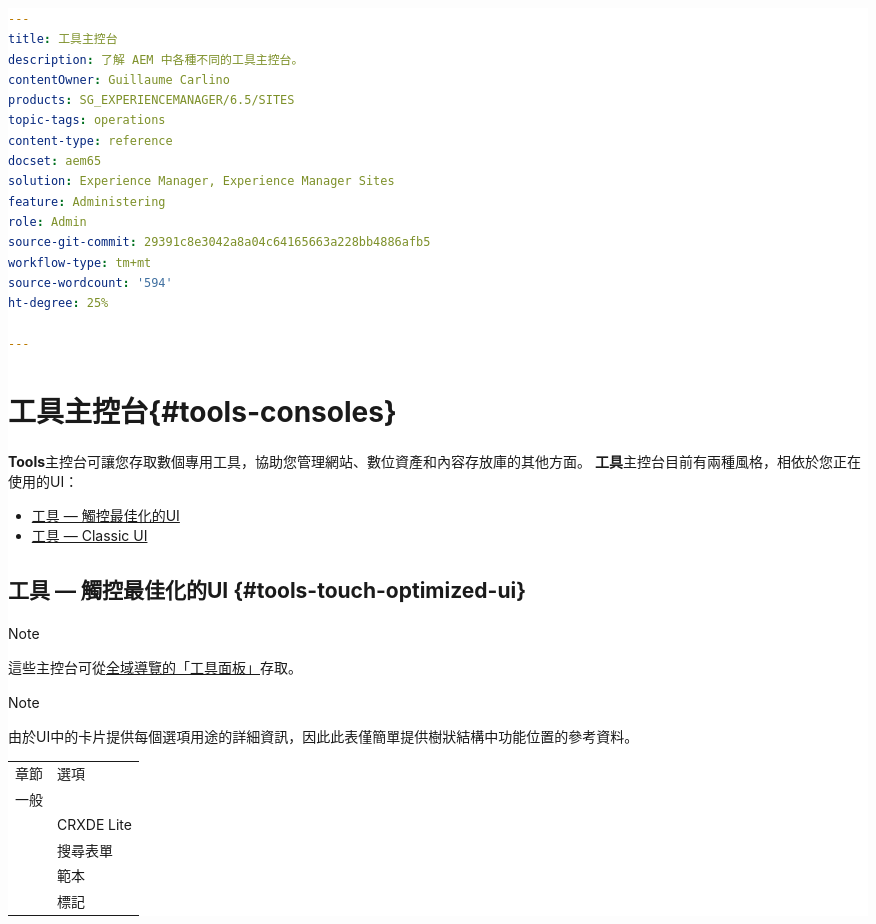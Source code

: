 ```yaml
---
title: 工具主控台
description: 了解 AEM 中各種不同的工具主控台。
contentOwner: Guillaume Carlino
products: SG_EXPERIENCEMANAGER/6.5/SITES
topic-tags: operations
content-type: reference
docset: aem65
solution: Experience Manager, Experience Manager Sites
feature: Administering
role: Admin
source-git-commit: 29391c8e3042a8a04c64165663a228bb4886afb5
workflow-type: tm+mt
source-wordcount: '594'
ht-degree: 25%

---
```


# 工具主控台{#tools-consoles}

**Tools**&#x200B;主控台可讓您存取數個專用工具，協助您管理網站、數位資產和內容存放庫的其他方面。 **工具**&#x200B;主控台目前有兩種風格，相依於您正在使用的UI：

* [工具 — 觸控最佳化的UI](#tools-touch-optimized-ui)
* [工具 — Classic UI](#tools-classic-ui)

## 工具 — 觸控最佳化的UI {#tools-touch-optimized-ui}

>[!NOTE]
>
>這些主控台可從[全域導覽的「工具面板」](/help/sites-authoring/basic-handling.md#tools-panel)存取。

>[!NOTE]
>
>由於UI中的卡片提供每個選項用途的詳細資訊，因此此表僅簡單提供樹狀結構中功能位置的參考資料。

<table>
 <tbody>
  <tr>
   <td>章節</td>
   <td>選項</td>
  </tr>
  <tr>
   <td>一般</td>
   <td> </td>
  </tr>
  <tr>
   <td> </td>
   <td>CRXDE Lite</td>
  </tr>
  <tr>
   <td> </td>
   <td>搜尋表單<br /> </td>
  </tr>
  <tr>
   <td> </td>
   <td>範本</td>
  </tr>
  <tr>
   <td> </td>
   <td>標記</td>
  </tr>
  <tr>